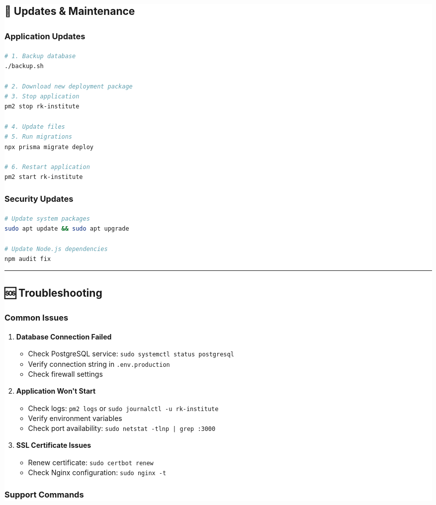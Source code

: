 
## **🔄 Updates & Maintenance**

### **Application Updates**

```bash
# 1. Backup database
./backup.sh

# 2. Download new deployment package
# 3. Stop application
pm2 stop rk-institute

# 4. Update files
# 5. Run migrations
npx prisma migrate deploy

# 6. Restart application
pm2 start rk-institute
```

### **Security Updates**

```bash
# Update system packages
sudo apt update && sudo apt upgrade

# Update Node.js dependencies
npm audit fix
```

---

## **🆘 Troubleshooting**

### **Common Issues**

1. **Database Connection Failed**

   - Check PostgreSQL service: `sudo systemctl status postgresql`
   - Verify connection string in `.env.production`
   - Check firewall settings

2. **Application Won't Start**

   - Check logs: `pm2 logs` or `sudo journalctl -u rk-institute`
   - Verify environment variables
   - Check port availability: `sudo netstat -tlnp | grep :3000`

3. **SSL Certificate Issues**
   - Renew certificate: `sudo certbot renew`
   - Check Nginx configuration: `sudo nginx -t`

### **Support Commands**
